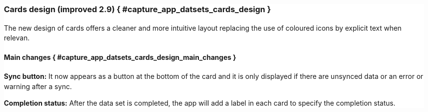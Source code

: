 ### Cards design (improved 2.9) { #capture_app_datsets_cards_design }

The new design of cards offers a cleaner and more intuitive layout replacing the use of coloured icons by explicit text when relevan.

#### Main changes { #capture_app_datsets_cards_design_main_changes }

**Sync button:** It now appears as a button at the bottom of the card and it is only displayed if there are unsynced data or an error or warning after a sync.

**Completion status:** After the data set is completed, the app will add a label in each card to specify the completion status.
